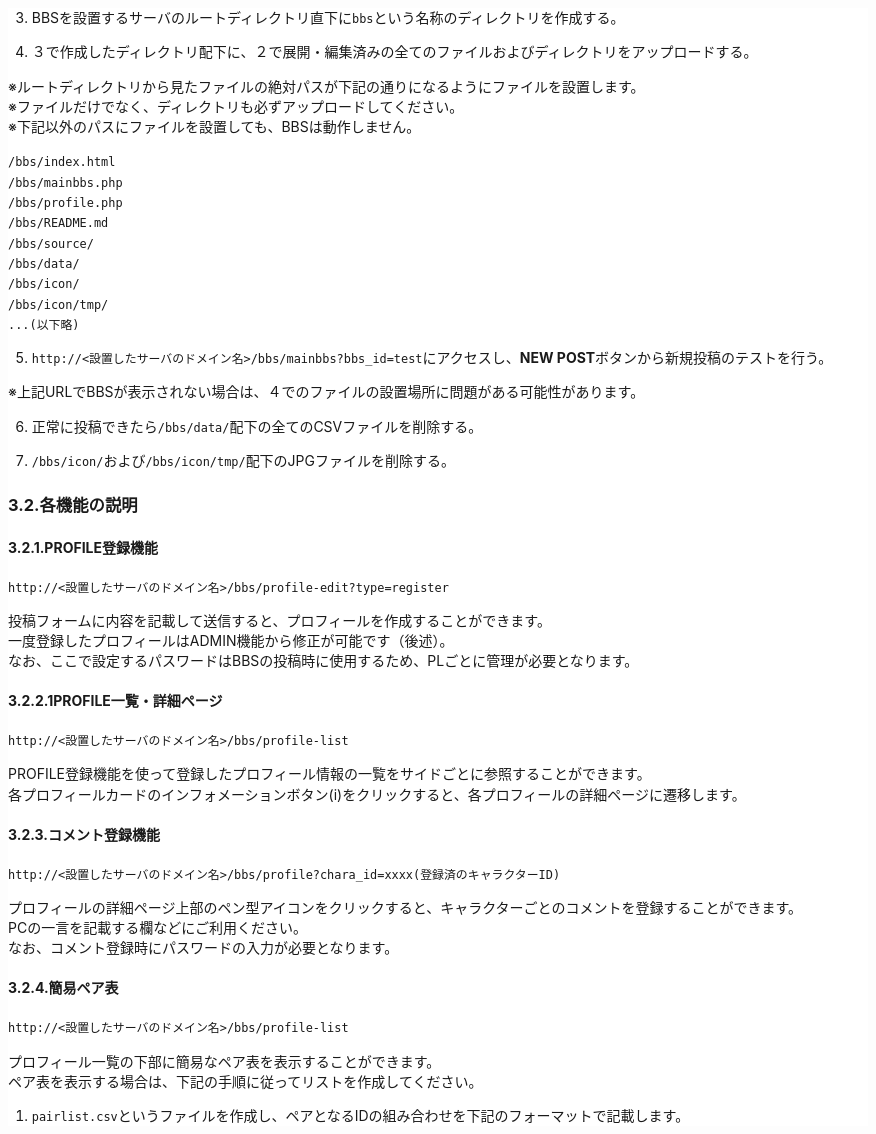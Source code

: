 3. BBSを設置するサーバのルートディレクトリ直下に`bbs`という名称のディレクトリを作成する。

4. ３で作成したディレクトリ配下に、２で展開・編集済みの全てのファイルおよびディレクトリをアップロードする。

※ルートディレクトリから見たファイルの絶対パスが下記の通りになるようにファイルを設置します。  
※ファイルだけでなく、ディレクトリも必ずアップロードしてください。  
※下記以外のパスにファイルを設置しても、BBSは動作しません。

```
/bbs/index.html
/bbs/mainbbs.php
/bbs/profile.php
/bbs/README.md
/bbs/source/
/bbs/data/
/bbs/icon/
/bbs/icon/tmp/
...(以下略)
```

5. `http://<設置したサーバのドメイン名>/bbs/mainbbs?bbs_id=test`にアクセスし、**NEW POST**ボタンから新規投稿のテストを行う。

※上記URLでBBSが表示されない場合は、４でのファイルの設置場所に問題がある可能性があります。  

6. 正常に投稿できたら`/bbs/data/`配下の全てのCSVファイルを削除する。

7. `/bbs/icon/`および`/bbs/icon/tmp/`配下のJPGファイルを削除する。

### 3.2.各機能の説明
#### 3.2.1.PROFILE登録機能
`http://<設置したサーバのドメイン名>/bbs/profile-edit?type=register`

投稿フォームに内容を記載して送信すると、プロフィールを作成することができます。  
一度登録したプロフィールはADMIN機能から修正が可能です（後述）。  
なお、ここで設定するパスワードはBBSの投稿時に使用するため、PLごとに管理が必要となります。

#### 3.2.2.1PROFILE一覧・詳細ページ
`http://<設置したサーバのドメイン名>/bbs/profile-list`

PROFILE登録機能を使って登録したプロフィール情報の一覧をサイドごとに参照することができます。  
各プロフィールカードのインフォメーションボタン(i)をクリックすると、各プロフィールの詳細ページに遷移します。  

#### 3.2.3.コメント登録機能
`http://<設置したサーバのドメイン名>/bbs/profile?chara_id=xxxx(登録済のキャラクターID)`

プロフィールの詳細ページ上部のペン型アイコンをクリックすると、キャラクターごとのコメントを登録することができます。  
PCの一言を記載する欄などにご利用ください。  
なお、コメント登録時にパスワードの入力が必要となります。

#### 3.2.4.簡易ペア表
`http://<設置したサーバのドメイン名>/bbs/profile-list`

プロフィール一覧の下部に簡易なペア表を表示することができます。  
ペア表を表示する場合は、下記の手順に従ってリストを作成してください。  

1. `pairlist.csv`というファイルを作成し、ペアとなるIDの組み合わせを下記のフォーマットで記載します。
